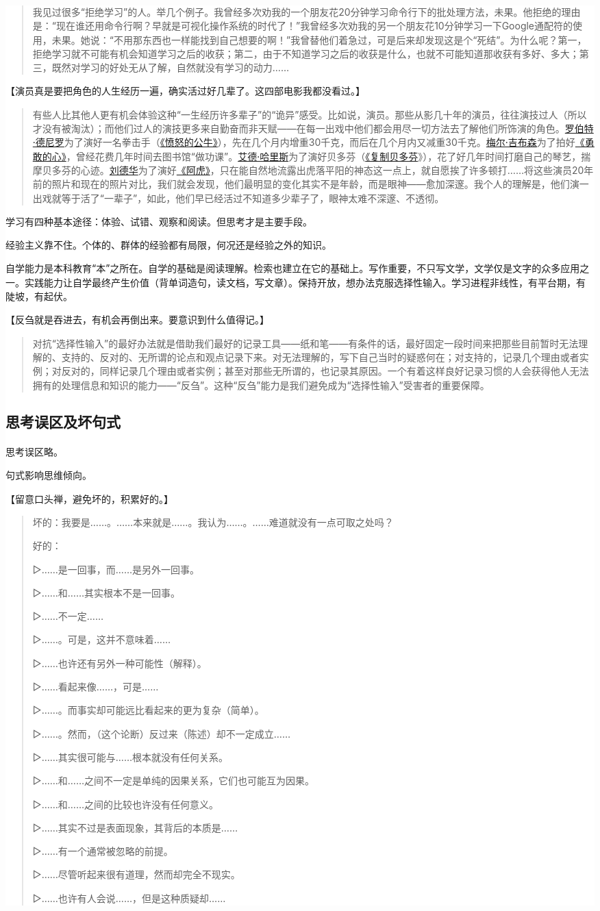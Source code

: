>   我见过很多“拒绝学习”的人。举几个例子。我曾经多次劝我的一个朋友花20分钟学习命令行下的批处理方法，未果。他拒绝的理由是：“现在谁还用命令行啊？早就是可视化操作系统的时代了！”我曾经多次劝我的另一个朋友花10分钟学习一下Google通配符的使用，未果。她说：“不用那东西也一样能找到自己想要的啊！”我曾替他们着急过，可是后来却发现这是个“死结”。为什么呢？第一，拒绝学习就不可能有机会知道学习之后的收获；第二，由于不知道学习之后的收获是什么，也就不可能知道那收获有多好、多大；第三，既然对学习的好处无从了解，自然就没有学习的动力……

【演员真是要把角色的人生经历一遍，确实活过好几辈了。这四部电影我都没看过。】

>   有些人比其他人更有机会体验这种“一生经历许多辈子”的“诡异”感受。比如说，演员。那些从影几十年的演员，往往演技过人（所以才没有被淘汰）；而他们过人的演技更多来自勤奋而非天赋——在每一出戏中他们都会用尽一切方法去了解他们所饰演的角色。[罗伯特·德尼罗](http://goo.gl/ZQbRi)为了演好一名拳击手（[《愤怒的公牛》](http://goo.gl/2BdLh)），先在几个月内增重30千克，而后在几个月内又减重30千克。[梅尔·吉布森](http://goo.gl/K4cmR)为了拍好[《勇敢的心》](http://goo.gl/Iu2Dc)，曾经花费几年时间去图书馆“做功课”。[艾德·哈里斯](http://goo.gl/6x63s)为了演好贝多芬（[《复制贝多芬](http://goo.gl/7srDR)》），花了好几年时间打磨自己的琴艺，揣摩贝多芬的心迹。[刘德华](http://goo.gl/1YuSc)为了演好[《阿虎》](http://goo.gl/AI7Kz)，只在能自然地流露出虎落平阳的神态这一点上，就自愿挨了许多顿打……将这些演员20年前的照片和现在的照片对比，我们就会发现，他们最明显的变化其实不是年龄，而是眼神——愈加深邃。我个人的理解是，他们演一出戏就等于活了“一辈子”，如此，他们早已经活过不知道多少辈子了，眼神太难不深邃、不透彻。

学习有四种基本途径：体验、试错、观察和阅读。但思考才是主要手段。

经验主义靠不住。个体的、群体的经验都有局限，何况还是经验之外的知识。

自学能力是本科教育“本”之所在。自学的基础是阅读理解。检索也建立在它的基础上。写作重要，不只写文学，文学仅是文字的众多应用之一。实践能力让自学最终产生价值（背单词造句，读文档，写文章）。保持开放，想办法克服选择性输入。学习进程非线性，有平台期，有陡坡，有起伏。

【反刍就是吞进去，有机会再倒出来。要意识到什么值得记。】

>   对抗“选择性输入”的最好办法就是借助我们最好的记录工具——纸和笔——有条件的话，最好固定一段时间来把那些目前暂时无法理解的、支持的、反对的、无所谓的论点和观点记录下来。对无法理解的，写下自己当时的疑惑何在；对支持的，记录几个理由或者实例；对反对的，同样记录几个理由或者实例；甚至对那些无所谓的，也记录其原因。一个有着这样良好记录习惯的人会获得他人无法拥有的处理信息和知识的能力——“反刍”。这种“反刍”能力是我们避免成为“选择性输入”受害者的重要保障。

## 思考误区及坏句式

思考误区略。

句式影响思维倾向。

【留意口头禅，避免坏的，积累好的。】

>   坏的：我要是……。……本来就是……。我认为……。……难道就没有一点可取之处吗？
>
>   好的：
>
>   ▷……是一回事，而……是另外一回事。
>
>   ▷……和……其实根本不是一回事。
>
>   ▷……不一定……
>
>   ▷……。可是，这并不意味着……
>
>   ▷……也许还有另外一种可能性（解释）。
>
>   ▷……看起来像……，可是……
>
>   ▷……。而事实却可能远比看起来的更为复杂（简单）。
>
>   ▷……。然而，（这个论断）反过来（陈述）却不一定成立……
>
>   ▷……其实很可能与……根本就没有任何关系。
>
>   ▷……和……之间不一定是单纯的因果关系，它们也可能互为因果。
>
>   ▷……和……之间的比较也许没有任何意义。
>
>   ▷……其实不过是表面现象，其背后的本质是……
>
>   ▷……有一个通常被忽略的前提。
>
>   ▷……尽管听起来很有道理，然而却完全不现实。
>
>   ▷……也许有人会说……，但是这种质疑却……
>